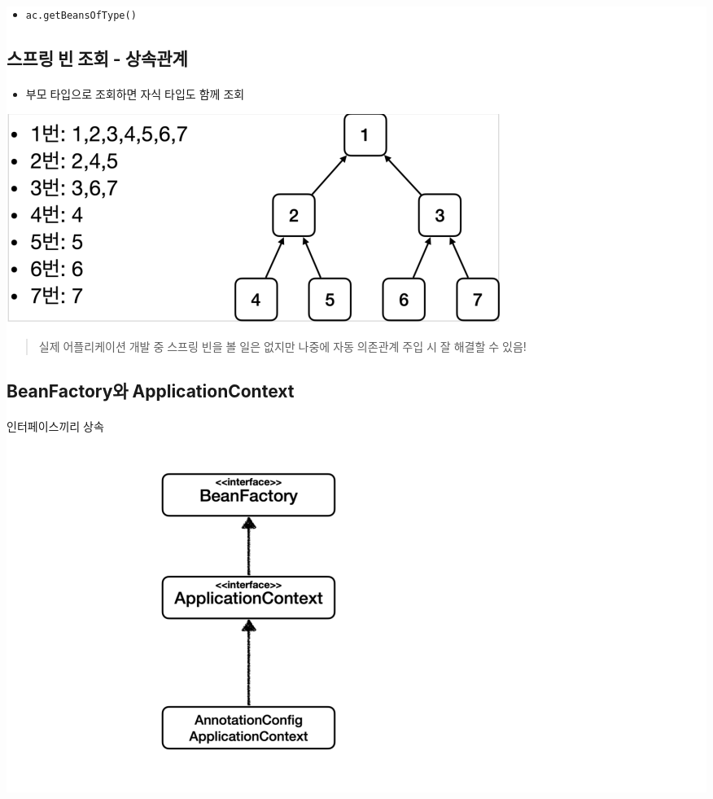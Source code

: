 - `ac.getBeansOfType()`

## 스프링 빈 조회 - 상속관계

- 부모 타입으로 조회하면 자식 타입도 함께 조회

![Untitled](./img/Lecture4/Untitled%204.png)

> 실제 어플리케이션 개발 중 스프링 빈을 볼 일은 없지만 나중에 자동 의존관계 주입 시 잘 해결할 수 있음!
>

## BeanFactory와 ApplicationContext

인터페이스끼리 상속

![Untitled](./img/Lecture4/Untitled%205.png)
